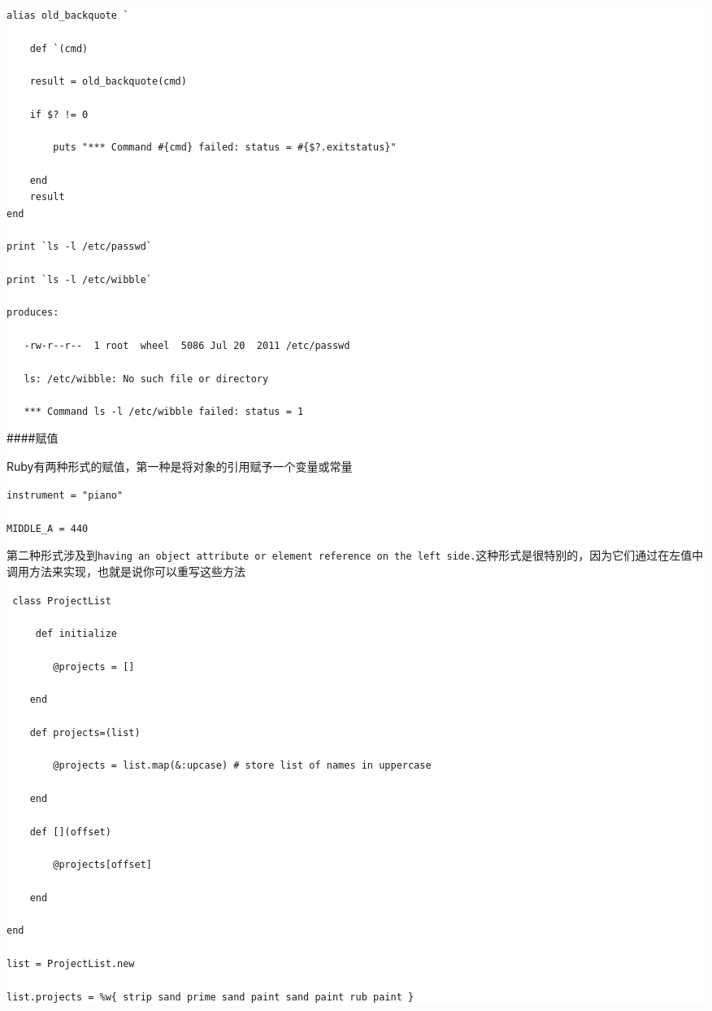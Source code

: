 
	alias old_backquote ` 

		def `(cmd)
	
		result = old_backquote(cmd) 
	
		if $? != 0
	
			puts "*** Command #{cmd} failed: status = #{$?.exitstatus}" 
	
		end
		result
	end

    print `ls -l /etc/passwd`

    print `ls -l /etc/wibble`

    produces:

       -rw-r--r--  1 root  wheel  5086 Jul 20  2011 /etc/passwd

       ls: /etc/wibble: No such file or directory

       *** Command ls -l /etc/wibble failed: status = 1

####赋值

Ruby有两种形式的赋值，第一种是将对象的引用赋予一个变量或常量

	
	instrument = "piano" 

	MIDDLE_A = 440

 第二种形式涉及到`having an object attribute or element reference on the left side.`这种形式是很特别的，因为它们通过在左值中调用方法来实现，也就是说你可以重写这些方法

	 class ProjectList 

		 def initialize

		    @projects = []

		end

		def projects=(list)

			@projects = list.map(&:upcase) # store list of names in uppercase 

		end

		def [](offset) 

			@projects[offset]

		end 

	end

	list = ProjectList.new

	list.projects = %w{ strip sand prime sand paint sand paint rub paint }
